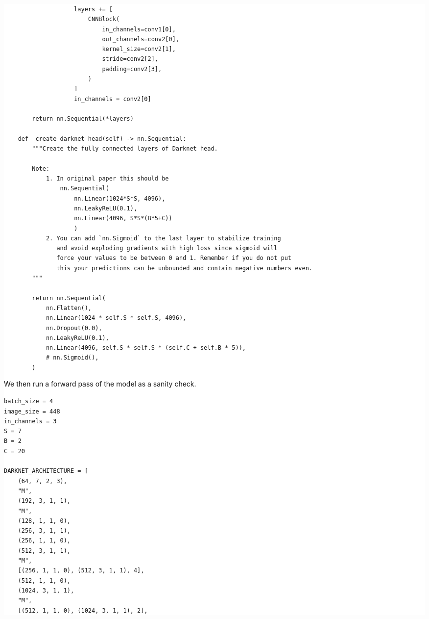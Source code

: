 ```{code-cell} ipython3
                    layers += [
                        CNNBlock(
                            in_channels=conv1[0],
                            out_channels=conv2[0],
                            kernel_size=conv2[1],
                            stride=conv2[2],
                            padding=conv2[3],
                        )
                    ]
                    in_channels = conv2[0]

        return nn.Sequential(*layers)

    def _create_darknet_head(self) -> nn.Sequential:
        """Create the fully connected layers of Darknet head.

        Note:
            1. In original paper this should be
                nn.Sequential(
                    nn.Linear(1024*S*S, 4096),
                    nn.LeakyReLU(0.1),
                    nn.Linear(4096, S*S*(B*5+C))
                    )
            2. You can add `nn.Sigmoid` to the last layer to stabilize training
               and avoid exploding gradients with high loss since sigmoid will
               force your values to be between 0 and 1. Remember if you do not put
               this your predictions can be unbounded and contain negative numbers even.
        """

        return nn.Sequential(
            nn.Flatten(),
            nn.Linear(1024 * self.S * self.S, 4096),
            nn.Dropout(0.0),
            nn.LeakyReLU(0.1),
            nn.Linear(4096, self.S * self.S * (self.C + self.B * 5)),
            # nn.Sigmoid(),
        )
```

We then run a forward pass of the model as a sanity check.

```{code-cell} ipython3
batch_size = 4
image_size = 448
in_channels = 3
S = 7
B = 2
C = 20

DARKNET_ARCHITECTURE = [
    (64, 7, 2, 3),
    "M",
    (192, 3, 1, 1),
    "M",
    (128, 1, 1, 0),
    (256, 3, 1, 1),
    (256, 1, 1, 0),
    (512, 3, 1, 1),
    "M",
    [(256, 1, 1, 0), (512, 3, 1, 1), 4],
    (512, 1, 1, 0),
    (1024, 3, 1, 1),
    "M",
    [(512, 1, 1, 0), (1024, 3, 1, 1), 2],
```

[^1]: https://www.harrysprojects.com/articles/yolov1.html